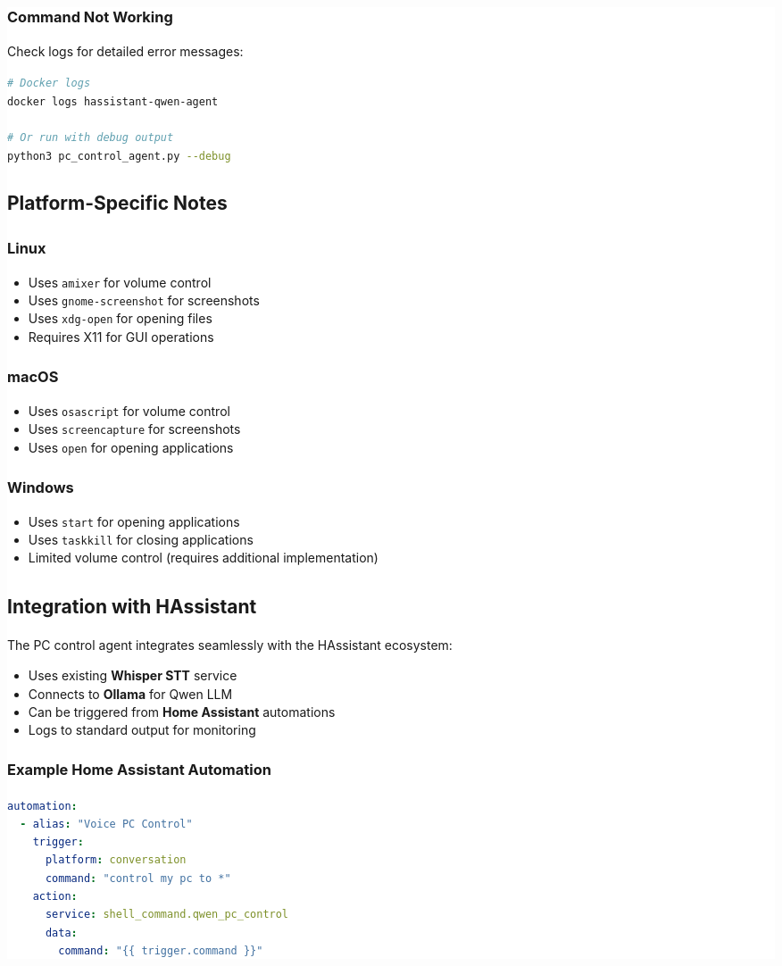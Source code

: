### Command Not Working

Check logs for detailed error messages:
```bash
# Docker logs
docker logs hassistant-qwen-agent

# Or run with debug output
python3 pc_control_agent.py --debug
```

## Platform-Specific Notes

### Linux

- Uses `amixer` for volume control
- Uses `gnome-screenshot` for screenshots
- Uses `xdg-open` for opening files
- Requires X11 for GUI operations

### macOS

- Uses `osascript` for volume control
- Uses `screencapture` for screenshots
- Uses `open` for opening applications

### Windows

- Uses `start` for opening applications
- Uses `taskkill` for closing applications
- Limited volume control (requires additional implementation)

## Integration with HAssistant

The PC control agent integrates seamlessly with the HAssistant ecosystem:

- Uses existing **Whisper STT** service
- Connects to **Ollama** for Qwen LLM
- Can be triggered from **Home Assistant** automations
- Logs to standard output for monitoring

### Example Home Assistant Automation

```yaml
automation:
  - alias: "Voice PC Control"
    trigger:
      platform: conversation
      command: "control my pc to *"
    action:
      service: shell_command.qwen_pc_control
      data:
        command: "{{ trigger.command }}"
```
